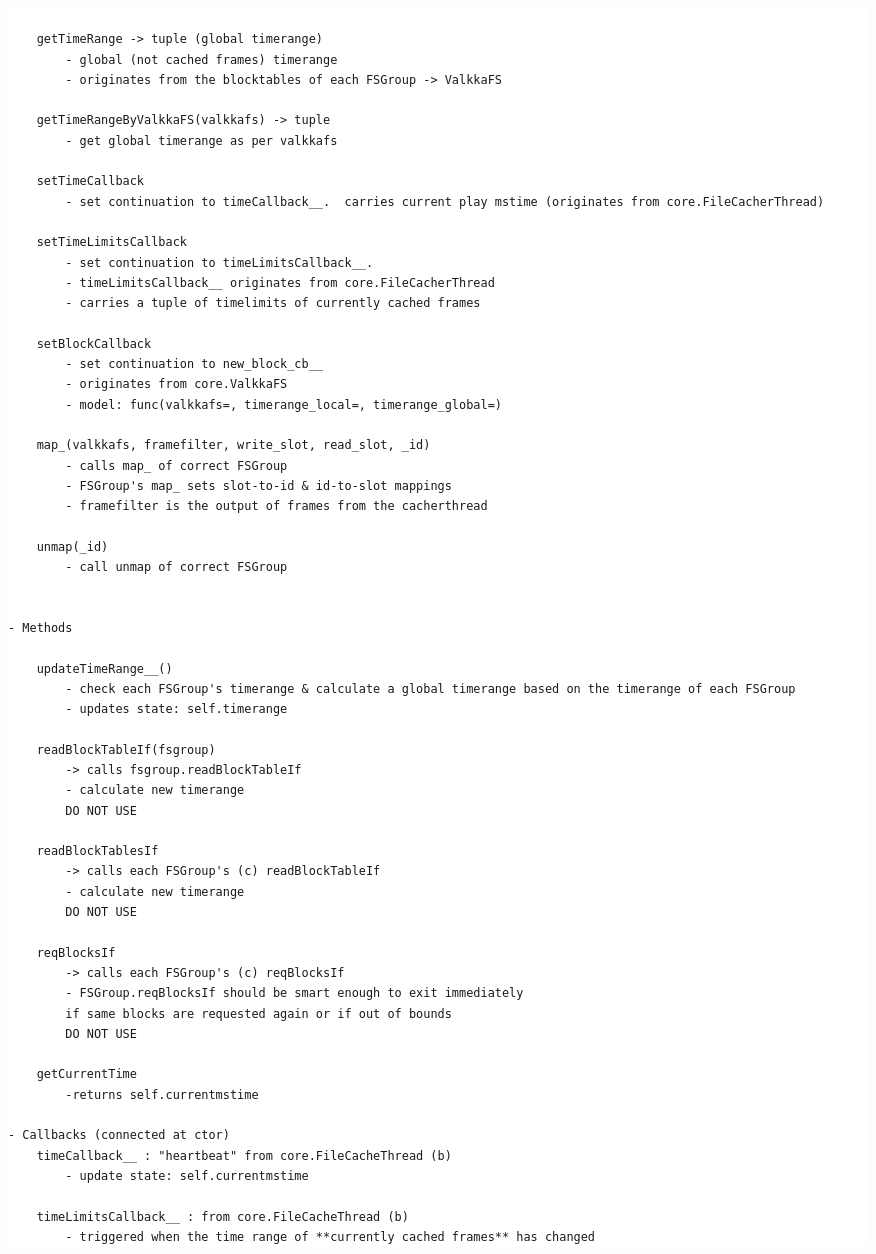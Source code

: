```

    getTimeRange -> tuple (global timerange)
        - global (not cached frames) timerange
        - originates from the blocktables of each FSGroup -> ValkkaFS
    
    getTimeRangeByValkkaFS(valkkafs) -> tuple
        - get global timerange as per valkkafs

    setTimeCallback
        - set continuation to timeCallback__.  carries current play mstime (originates from core.FileCacherThread)
    
    setTimeLimitsCallback
        - set continuation to timeLimitsCallback__.  
        - timeLimitsCallback__ originates from core.FileCacherThread
        - carries a tuple of timelimits of currently cached frames
    
    setBlockCallback
        - set continuation to new_block_cb__
        - originates from core.ValkkaFS
        - model: func(valkkafs=, timerange_local=, timerange_global=)

    map_(valkkafs, framefilter, write_slot, read_slot, _id)
        - calls map_ of correct FSGroup
        - FSGroup's map_ sets slot-to-id & id-to-slot mappings
        - framefilter is the output of frames from the cacherthread

    unmap(_id)
        - call unmap of correct FSGroup


- Methods

    updateTimeRange__()
        - check each FSGroup's timerange & calculate a global timerange based on the timerange of each FSGroup
        - updates state: self.timerange

    readBlockTableIf(fsgroup)
        -> calls fsgroup.readBlockTableIf
        - calculate new timerange
        DO NOT USE

    readBlockTablesIf
        -> calls each FSGroup's (c) readBlockTableIf
        - calculate new timerange
        DO NOT USE

    reqBlocksIf
        -> calls each FSGroup's (c) reqBlocksIf
        - FSGroup.reqBlocksIf should be smart enough to exit immediately
        if same blocks are requested again or if out of bounds
        DO NOT USE

    getCurrentTime
        -returns self.currentmstime
    
- Callbacks (connected at ctor)
    timeCallback__ : "heartbeat" from core.FileCacheThread (b)
        - update state: self.currentmstime

    timeLimitsCallback__ : from core.FileCacheThread (b)
        - triggered when the time range of **currently cached frames** has changed
```